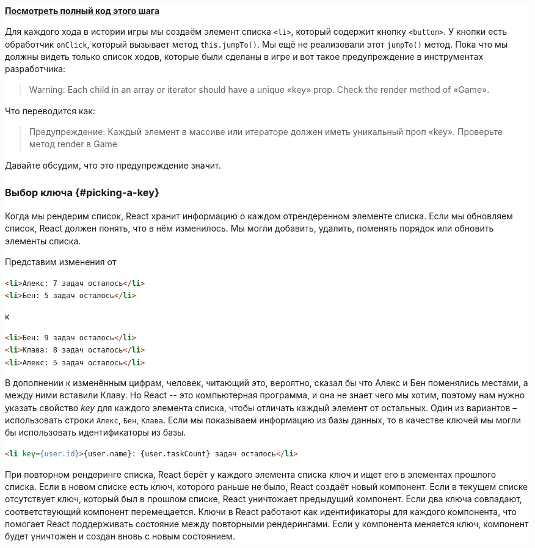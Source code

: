 **[Посмотреть полный код этого шага](https://codepen.io/gaearon/pen/EmmGEa?editors=0010)**

Для каждого хода в истории игры мы создаём элемент списка `<li>`, который содержит кнопку `<button>`. У кнопки есть обработчик `onClick`, который вызывает метод `this.jumpTo()`. Мы ещё не реализовали этот `jumpTo()` метод. Пока что мы должны видеть только список ходов, которые были сделаны в игре и вот такое предупреждение в инструментах разработчика:

>  Warning:
>  Each child in an array or iterator should have a unique «key» prop. Check the render method of «Game».

Что переводится как:

>  Предупреждение:
>  Каждый элемент в массиве или итераторе должен иметь уникальный проп «key». Проверьте метод render в Game

Давайте обсудим, что это предупреждение значит.

### Выбор ключа {#picking-a-key}

Когда мы рендерим список, React хранит информацию о каждом отрендеренном элементе списка. Если мы обновляем список, React должен понять, что в нём изменилось. Мы могли добавить, удалить, поменять порядок или обновить элементы списка.

Представим изменения от

```html
<li>Алекс: 7 задач осталось</li>
<li>Бен: 5 задач осталось</li>
```

к

```html
<li>Бен: 9 задач осталось</li>
<li>Клава: 8 задач осталось</li>
<li>Алекс: 5 задач осталось</li>
```

В дополнении к изменённым цифрам, человек, читающий это, вероятно, сказал бы что Алекс и Бен поменялись местами, а между ними вставили Клаву. Но React -- это компьютерная программа, и она не знает чего мы хотим, поэтому нам нужно указать свойство *key* для каждого элемента списка, чтобы отличать каждый элемент от остальных. Один из вариантов – использовать строки `Алекс`, `Бен`, `Клава`. Если мы показываем информацию из базы данных, то в качестве ключей мы могли бы использовать идентификаторы из базы.

```html
<li key={user.id}>{user.name}: {user.taskCount} задач осталось</li>
```

При повторном рендеринге списка, React берёт у каждого элемента списка ключ и ищет его в элементах прошлого списка. Если в новом списке есть ключ, которого раньше не было, React создаёт новый компонент. Если в текущем списке отсутствует ключ, который был в прошлом списке, React уничтожает предыдущий компонент. Если два ключа совпадают, соответствующий компонент перемещается. Ключи в React работают как идентификаторы для каждого компонента, что помогает React поддерживать состояние между повторными рендерингами. Если у компонента меняется ключ, компонент будет уничтожен и создан вновь с новым состоянием.
